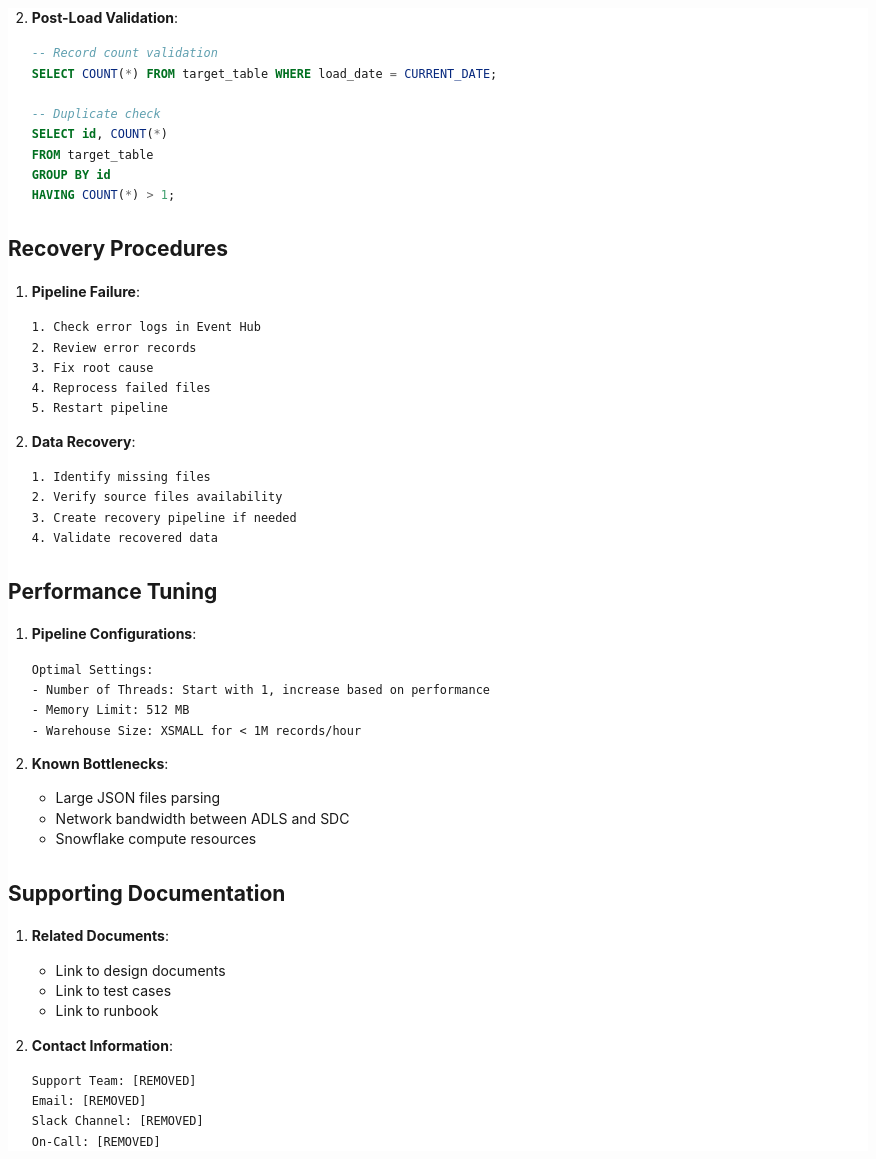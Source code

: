 2. **Post-Load Validation**:
   ```sql
   -- Record count validation
   SELECT COUNT(*) FROM target_table WHERE load_date = CURRENT_DATE;

   -- Duplicate check
   SELECT id, COUNT(*)
   FROM target_table
   GROUP BY id
   HAVING COUNT(*) > 1;
   ```

## Recovery Procedures
1. **Pipeline Failure**:
   ```
   1. Check error logs in Event Hub
   2. Review error records
   3. Fix root cause
   4. Reprocess failed files
   5. Restart pipeline
   ```

2. **Data Recovery**:
   ```
   1. Identify missing files
   2. Verify source files availability
   3. Create recovery pipeline if needed
   4. Validate recovered data
   ```

## Performance Tuning
1. **Pipeline Configurations**:
   ```
   Optimal Settings:
   - Number of Threads: Start with 1, increase based on performance
   - Memory Limit: 512 MB
   - Warehouse Size: XSMALL for < 1M records/hour
   ```

2. **Known Bottlenecks**:
    - Large JSON files parsing
    - Network bandwidth between ADLS and SDC
    - Snowflake compute resources

## Supporting Documentation
1. **Related Documents**:
    - Link to design documents
    - Link to test cases
    - Link to runbook

2. **Contact Information**:
   ```
   Support Team: [REMOVED]
   Email: [REMOVED]
   Slack Channel: [REMOVED]
   On-Call: [REMOVED]
   ```
